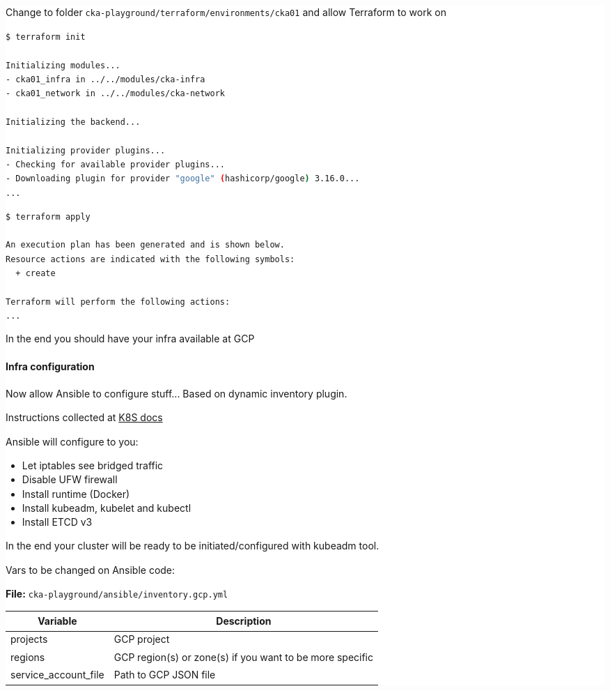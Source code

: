 Change to folder `cka-playground/terraform/environments/cka01` and allow Terraform to work on

~~~bash
$ terraform init

Initializing modules...
- cka01_infra in ../../modules/cka-infra
- cka01_network in ../../modules/cka-network

Initializing the backend...

Initializing provider plugins...
- Checking for available provider plugins...
- Downloading plugin for provider "google" (hashicorp/google) 3.16.0...
...
~~~

~~~bash
$ terraform apply

An execution plan has been generated and is shown below.
Resource actions are indicated with the following symbols:
  + create

Terraform will perform the following actions:
...
~~~

In the end you should have your infra available at GCP

#### Infra configuration

Now allow Ansible to configure stuff... Based on dynamic inventory plugin.

Instructions collected at [K8S docs](https://kubernetes.io/docs/setup/production-environment/tools/kubeadm/install-kubeadm/)

Ansible will configure to you:
* Let iptables see bridged traffic
* Disable UFW firewall
* Install runtime (Docker)
* Install kubeadm, kubelet and kubectl
* Install ETCD v3

In the end your cluster will be ready to be initiated/configured with kubeadm tool.

Vars to be changed on Ansible code:

**File:** `cka-playground/ansible/inventory.gcp.yml`

| Variable             | Description                                              |
|----------------------|----------------------------------------------------------|
| projects             | GCP project                                              |
| regions              | GCP region(s) or zone(s) if you want to be more specific |
| service_account_file | Path to GCP JSON file                                    |
